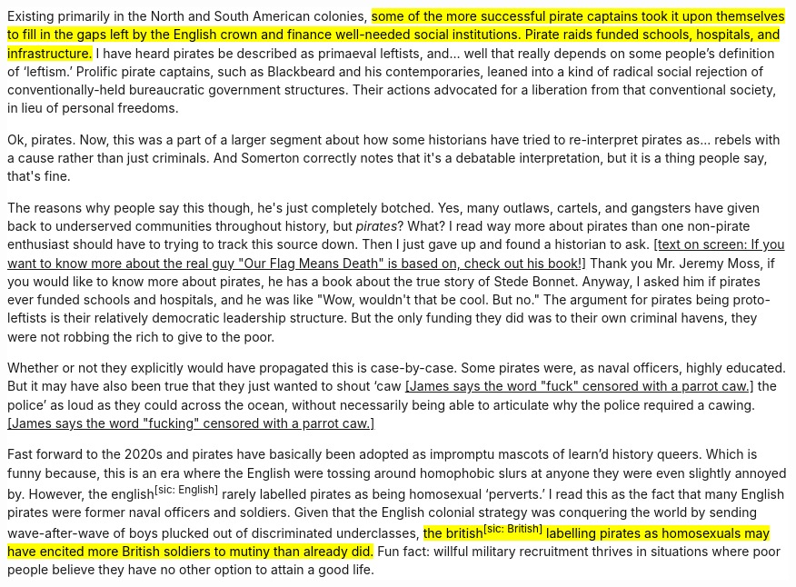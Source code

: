 </james>
<from></from>
</compare> 

<compare>
<james {% include timecode %}>

Existing primarily in the North and South American colonies, <mark fc=false>some of the more successful pirate captains took it upon themselves to fill in the gaps left by the English crown and finance well-needed social institutions. Pirate raids funded schools, hospitals, and infrastructure.</mark> I have heard pirates be described as primaeval leftists, and… well that really depends on some people’s definition of ‘leftism.’ Prolific pirate captains, such as Blackbeard and his contemporaries, leaned into a kind of radical social rejection of conventionally-held bureaucratic government structures. Their actions advocated for a liberation from that conventional society, in lieu of personal freedoms.

</james>
<from></from>
<comment {% include commenter video= todd at = "4308" %}>

Ok, pirates. Now, this was a part of a larger segment about how some historians have tried to re-interpret pirates as... rebels with a cause rather than just criminals. And Somerton correctly notes that it's a debatable interpretation, but it is a thing people say, that's fine. 

The reasons why people say this though, he's just completely botched. Yes, many outlaws, cartels, and gangsters have given back to underserved communities throughout history, but *pirates*? What? I read way more about pirates than one non-pirate enthusiast should have to trying to track this source down. Then I just gave up and found a historian to ask. <u>[text on screen: If you want to know more about the real guy "Our Flag Means Death" is based on, check out his book!]</u> Thank you Mr. Jeremy Moss, if you would like to know more about pirates, he has a book about the true story of Stede Bonnet. Anyway, I asked him if pirates ever funded schools and hospitals, and he was like "Wow, wouldn't that be cool. But no." The argument for pirates being proto-leftists is their relatively democratic leadership structure. But the only funding they did was to their own criminal havens, they were not robbing the rich to give to the poor.

</comment>
</compare>

<compare>
<james {% include timecode %}>

Whether or not they explicitly would have propagated this is case-by-case. Some pirates were, as naval officers, highly educated. But it may have also been true that they just wanted to shout ‘caw <u>[James says the word "fuck" censored with a parrot caw.]</u> the police’ as loud as they could across the ocean, without necessarily being able to articulate why the police required a cawing. <u>[James says the word "fucking" censored with a parrot caw.]</u> 

</james>
<from></from>
</compare>

<compare>
<james {% include timecode %}>

Fast forward to the 2020s and pirates have basically been adopted as impromptu mascots of learn’d history queers. Which is funny because, this is an era where the English were tossing around homophobic slurs at anyone they were even slightly annoyed by. However, the english<sup class="add">[sic: English]</sup> rarely labelled pirates as being homosexual ‘perverts.’ I read this as the fact that many English pirates were former naval officers and soldiers. Given that the English colonial strategy was conquering the world by sending wave-after-wave of boys plucked out of discriminated underclasses, <mark fc=false>the british<sup class="add">[sic: British]</sup> labelling pirates as homosexuals may have encited more British soldiers to mutiny than already did.</mark> Fun fact: willful military recruitment thrives in situations where poor people believe they have no other option to attain a good life. 
